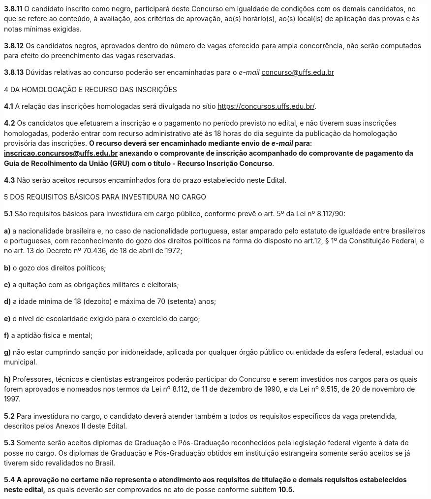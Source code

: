  **3.8.11** O candidato inscrito como negro, participará deste Concurso em igualdade de condições com os demais candidatos, no que se refere ao conteúdo, à avaliação, aos critérios de aprovação, ao(s) horário(s), ao(s) local(is) de aplicação das provas e às notas mínimas exigidas.

 **3.8.12** Os candidatos negros, aprovados dentro do número de vagas oferecido para ampla concorrência, não serão computados para efeito do preenchimento das vagas reservadas.

 **3.8.13** Dúvidas relativas ao concurso poderão ser encaminhadas para o *e-mail* concurso@uffs.edu.br

 4 DA HOMOLOGAÇÃO E RECURSO DAS INSCRIÇÕES

 **4.1** A relação das inscrições homologadas será divulgada no sítio https://concursos.uffs.edu.br/.

 **4.2** Os candidatos que efetuarem a inscrição e o pagamento no período previsto no edital, e não tiverem suas inscrições homologadas, poderão entrar com recurso administrativo até às 18 horas do dia seguinte da publicação da homologação provisória das inscrições. **O recurso deverá ser encaminhado mediante envio de *e-mail* para: inscricao.concursos@uffs.edu.br anexando o comprovante de inscrição acompanhado do comprovante de pagamento da Guia de Recolhimento da União (GRU) com o título - Recurso Inscrição Concurso**.

 **4.3** Não serão aceitos recursos encaminhados fora do prazo estabelecido neste Edital.

 5 DOS REQUISITOS BÁSICOS PARA INVESTIDURA NO CARGO

 **5.1** São requisitos básicos para investidura em cargo público, conforme prevê o art. 5º da Lei nº 8.112/90:

 **a)** a nacionalidade brasileira e, no caso de nacionalidade portuguesa, estar amparado pelo estatuto de igualdade entre brasileiros e portugueses, com reconhecimento do gozo dos direitos políticos na forma do disposto no art.12, § 1º da Constituição Federal, e no art. 13 do Decreto nº 70.436, de 18 de abril de 1972;

 **b)** o gozo dos direitos políticos;

 **c)** a quitação com as obrigações militares e eleitorais;

 **d)** a idade mínima de 18 (dezoito) e máxima de 70 (setenta) anos;

 **e)** o nível de escolaridade exigido para o exercício do cargo;

 **f)** a aptidão física e mental;

 **g)** não estar cumprindo sanção por inidoneidade, aplicada por qualquer órgão público ou entidade da esfera federal, estadual ou municipal.

 **h)** Professores, técnicos e cientistas estrangeiros poderão participar do Concurso e serem investidos nos cargos para os quais forem aprovados e nomeados nos termos da Lei nº 8.112, de 11 de dezembro de 1990, e da Lei nº 9.515, de 20 de novembro de 1997.

 **5.2** Para investidura no cargo, o candidato deverá atender também a todos os requisitos específicos da vaga pretendida, descritos pelos Anexos II deste Edital.

 **5.3** Somente serão aceitos diplomas de Graduação e Pós-Graduação reconhecidos pela legislação federal vigente à data de posse no cargo. Os diplomas de Graduação e Pós-Graduação obtidos em instituição estrangeira somente serão aceitos se já tiverem sido revalidados no Brasil.

 **5.4 A aprovação no certame não representa o atendimento aos requisitos de titulação e demais requisitos estabelecidos neste edital,** os quais deverão ser comprovados no ato de posse conforme subitem **10.5.**
